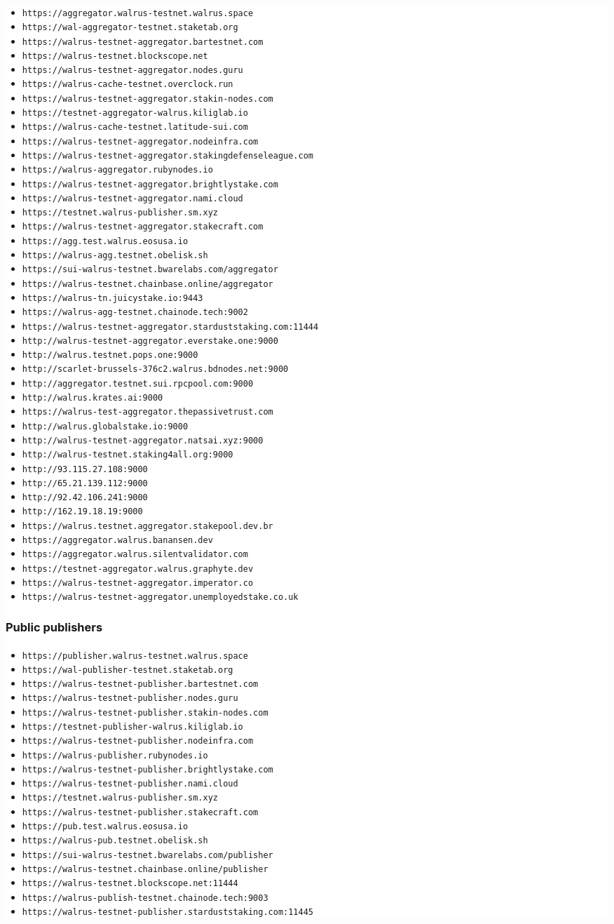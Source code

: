 - `https://aggregator.walrus-testnet.walrus.space`
- `https://wal-aggregator-testnet.staketab.org`
- `https://walrus-testnet-aggregator.bartestnet.com`
- `https://walrus-testnet.blockscope.net`
- `https://walrus-testnet-aggregator.nodes.guru`
- `https://walrus-cache-testnet.overclock.run`
- `https://walrus-testnet-aggregator.stakin-nodes.com`
- `https://testnet-aggregator-walrus.kiliglab.io`
- `https://walrus-cache-testnet.latitude-sui.com`
- `https://walrus-testnet-aggregator.nodeinfra.com`
- `https://walrus-testnet-aggregator.stakingdefenseleague.com`
- `https://walrus-aggregator.rubynodes.io`
- `https://walrus-testnet-aggregator.brightlystake.com`
- `https://walrus-testnet-aggregator.nami.cloud`
- `https://testnet.walrus-publisher.sm.xyz`
- `https://walrus-testnet-aggregator.stakecraft.com`
- `https://agg.test.walrus.eosusa.io`
- `https://walrus-agg.testnet.obelisk.sh`
- `https://sui-walrus-testnet.bwarelabs.com/aggregator`
- `https://walrus-testnet.chainbase.online/aggregator`
- `https://walrus-tn.juicystake.io:9443`
- `https://walrus-agg-testnet.chainode.tech:9002`
- `https://walrus-testnet-aggregator.starduststaking.com:11444`
- `http://walrus-testnet-aggregator.everstake.one:9000`
- `http://walrus.testnet.pops.one:9000`
- `http://scarlet-brussels-376c2.walrus.bdnodes.net:9000`
- `http://aggregator.testnet.sui.rpcpool.com:9000`
- `http://walrus.krates.ai:9000`
- `https://walrus-test-aggregator.thepassivetrust.com`
- `http://walrus.globalstake.io:9000`
- `http://walrus-testnet-aggregator.natsai.xyz:9000`
- `http://walrus-testnet.staking4all.org:9000`
- `http://93.115.27.108:9000`
- `http://65.21.139.112:9000`
- `http://92.42.106.241:9000`
- `http://162.19.18.19:9000`
- `https://walrus.testnet.aggregator.stakepool.dev.br`
- `https://aggregator.walrus.banansen.dev`
- `https://aggregator.walrus.silentvalidator.com`
- `https://testnet-aggregator.walrus.graphyte.dev`
- `https://walrus-testnet-aggregator.imperator.co`
- `https://walrus-testnet-aggregator.unemployedstake.co.uk`

### Public publishers

- `https://publisher.walrus-testnet.walrus.space`
- `https://wal-publisher-testnet.staketab.org`
- `https://walrus-testnet-publisher.bartestnet.com`
- `https://walrus-testnet-publisher.nodes.guru`
- `https://walrus-testnet-publisher.stakin-nodes.com`
- `https://testnet-publisher-walrus.kiliglab.io`
- `https://walrus-testnet-publisher.nodeinfra.com`
- `https://walrus-publisher.rubynodes.io`
- `https://walrus-testnet-publisher.brightlystake.com`
- `https://walrus-testnet-publisher.nami.cloud`
- `https://testnet.walrus-publisher.sm.xyz`
- `https://walrus-testnet-publisher.stakecraft.com`
- `https://pub.test.walrus.eosusa.io`
- `https://walrus-pub.testnet.obelisk.sh`
- `https://sui-walrus-testnet.bwarelabs.com/publisher`
- `https://walrus-testnet.chainbase.online/publisher`
- `https://walrus-testnet.blockscope.net:11444`
- `https://walrus-publish-testnet.chainode.tech:9003`
- `https://walrus-testnet-publisher.starduststaking.com:11445`